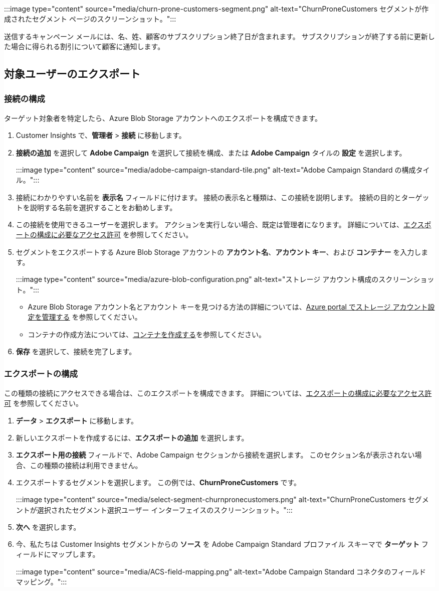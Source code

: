 :::image type="content" source="media/churn-prone-customers-segment.png" alt-text="ChurnProneCustomers セグメントが作成されたセグメント ページのスクリーンショット。":::

送信するキャンペーン メールには、名、姓、顧客のサブスクリプション終了日が含まれます。 サブスクリプションが終了する前に更新した場合に得られる割引について顧客に通知します。

## <a name="export-your-target-audience"></a>対象ユーザーのエクスポート

### <a name="configure-a-connection"></a>接続の構成

ターゲット対象者を特定したら、Azure Blob Storage アカウントへのエクスポートを構成できます。

1. Customer Insights で、**管理者** > **接続** に移動します。

1. **接続の追加** を選択して **Adobe Campaign** を選択して接続を構成、または **Adobe Campaign** タイルの **設定** を選択します。

   :::image type="content" source="media/adobe-campaign-standard-tile.png" alt-text="Adobe Campaign Standard の構成タイル。":::

1. 接続にわかりやすい名前を **表示名** フィールドに付けます。 接続の表示名と種類は、この接続を説明します。 接続の目的とターゲットを説明する名前を選択することをお勧めします。

1. この接続を使用できるユーザーを選択します。 アクションを実行しない場合、既定は管理者になります。 詳細については、[エクスポートの構成に必要なアクセス許可](export-destinations.md#set-up-a-new-export) を参照してください。

1. セグメントをエクスポートする Azure Blob Storage アカウントの **アカウント名**、**アカウント キー**、および **コンテナー** を入力します。  
      
   :::image type="content" source="media/azure-blob-configuration.png" alt-text="ストレージ アカウント構成のスクリーンショット。"::: 

   - Azure Blob Storage アカウント名とアカウント キーを見つける方法の詳細については、[Azure portal でストレージ アカウント設定を管理する](/azure/storage/common/storage-account-manage) を参照してください。

   - コンテナの作成方法については、[コンテナを作成する](/azure/storage/blobs/storage-quickstart-blobs-portal#create-a-container)を参照してください。

1. **保存** を選択して、接続を完了します。

### <a name="configure-an-export"></a>エクスポートの構成

この種類の接続にアクセスできる場合は、このエクスポートを構成できます。 詳細については、[エクスポートの構成に必要なアクセス許可](export-destinations.md#set-up-a-new-export) を参照してください。

1. **データ** > **エクスポート** に移動します。

1. 新しいエクスポートを作成するには、**エクスポートの追加** を選択します。

1. **エクスポート用の接続** フィールドで、Adobe Campaign セクションから接続を選択します。 このセクション名が表示されない場合、この種類の接続は利用できません。

1. エクスポートするセグメントを選択します。 この例では、**ChurnProneCustomers** です。

   :::image type="content" source="media/select-segment-churnpronecustomers.png" alt-text="ChurnProneCustomers セグメントが選択されたセグメント選択ユーザー インターフェイスのスクリーンショット。":::

1. **次へ** を選択します。

1. 今、私たちは Customer Insights セグメントからの **ソース** を  Adobe Campaign Standard プロファイル スキーマで **ターゲット** フィールドにマップします。

   :::image type="content" source="media/ACS-field-mapping.png" alt-text="Adobe Campaign Standard コネクタのフィールド マッピング。":::
